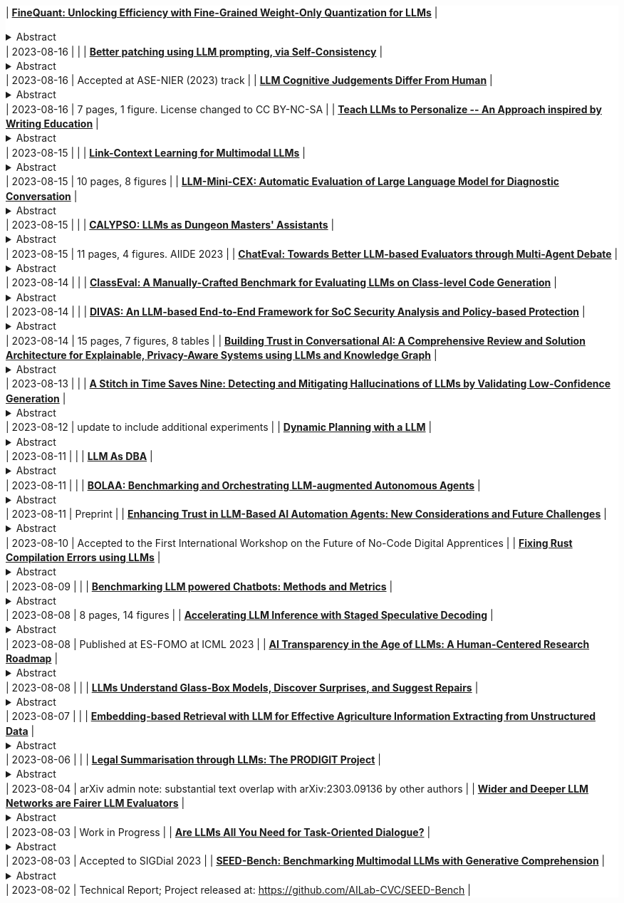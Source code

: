 | **[FineQuant: Unlocking Efficiency with Fine-Grained Weight-Only Quantization for LLMs](http://arxiv.org/abs/2308.09723v1)** | <details><summary>Abstract</summary></details> | 2023-08-16 |  |
| **[Better patching using LLM prompting, via Self-Consistency](http://arxiv.org/abs/2306.00108v2)** | <details><summary>Abstract</summary></details> | 2023-08-16 | Accepted at ASE-NIER (2023) track |
| **[LLM Cognitive Judgements Differ From Human](http://arxiv.org/abs/2307.11787v2)** | <details><summary>Abstract</summary></details> | 2023-08-16 | 7 pages, 1 figure. License changed to CC BY-NC-SA |
| **[Teach LLMs to Personalize -- An Approach inspired by Writing Education](http://arxiv.org/abs/2308.07968v1)** | <details><summary>Abstract</summary></details> | 2023-08-15 |  |
| **[Link-Context Learning for Multimodal LLMs](http://arxiv.org/abs/2308.07891v1)** | <details><summary>Abstract</summary></details> | 2023-08-15 | 10 pages, 8 figures |
| **[LLM-Mini-CEX: Automatic Evaluation of Large Language Model for Diagnostic Conversation](http://arxiv.org/abs/2308.07635v1)** | <details><summary>Abstract</summary></details> | 2023-08-15 |  |
| **[CALYPSO: LLMs as Dungeon Masters' Assistants](http://arxiv.org/abs/2308.07540v1)** | <details><summary>Abstract</summary></details> | 2023-08-15 | 11 pages, 4 figures. AIIDE 2023 |
| **[ChatEval: Towards Better LLM-based Evaluators through Multi-Agent Debate](http://arxiv.org/abs/2308.07201v1)** | <details><summary>Abstract</summary></details> | 2023-08-14 |  |
| **[ClassEval: A Manually-Crafted Benchmark for Evaluating LLMs on Class-level Code Generation](http://arxiv.org/abs/2308.01861v2)** | <details><summary>Abstract</summary></details> | 2023-08-14 |  |
| **[DIVAS: An LLM-based End-to-End Framework for SoC Security Analysis and Policy-based Protection](http://arxiv.org/abs/2308.06932v1)** | <details><summary>Abstract</summary></details> | 2023-08-14 | 15 pages, 7 figures, 8 tables |
| **[Building Trust in Conversational AI: A Comprehensive Review and Solution Architecture for Explainable, Privacy-Aware Systems using LLMs and Knowledge Graph](http://arxiv.org/abs/2308.13534v1)** | <details><summary>Abstract</summary></details> | 2023-08-13 |  |
| **[A Stitch in Time Saves Nine: Detecting and Mitigating Hallucinations of LLMs by Validating Low-Confidence Generation](http://arxiv.org/abs/2307.03987v2)** | <details><summary>Abstract</summary></details> | 2023-08-12 | update to include additional experiments |
| **[Dynamic Planning with a LLM](http://arxiv.org/abs/2308.06391v1)** | <details><summary>Abstract</summary></details> | 2023-08-11 |  |
| **[LLM As DBA](http://arxiv.org/abs/2308.05481v2)** | <details><summary>Abstract</summary></details> | 2023-08-11 |  |
| **[BOLAA: Benchmarking and Orchestrating LLM-augmented Autonomous Agents](http://arxiv.org/abs/2308.05960v1)** | <details><summary>Abstract</summary></details> | 2023-08-11 | Preprint |
| **[Enhancing Trust in LLM-Based AI Automation Agents: New Considerations and Future Challenges](http://arxiv.org/abs/2308.05391v1)** | <details><summary>Abstract</summary></details> | 2023-08-10 | Accepted to the First International Workshop on the Future of No-Code Digital Apprentices |
| **[Fixing Rust Compilation Errors using LLMs](http://arxiv.org/abs/2308.05177v1)** | <details><summary>Abstract</summary></details> | 2023-08-09 |  |
| **[Benchmarking LLM powered Chatbots: Methods and Metrics](http://arxiv.org/abs/2308.04624v1)** | <details><summary>Abstract</summary></details> | 2023-08-08 | 8 pages, 14 figures |
| **[Accelerating LLM Inference with Staged Speculative Decoding](http://arxiv.org/abs/2308.04623v1)** | <details><summary>Abstract</summary></details> | 2023-08-08 | Published at ES-FOMO at ICML 2023 |
| **[AI Transparency in the Age of LLMs: A Human-Centered Research Roadmap](http://arxiv.org/abs/2306.01941v2)** | <details><summary>Abstract</summary></details> | 2023-08-08 |  |
| **[LLMs Understand Glass-Box Models, Discover Surprises, and Suggest Repairs](http://arxiv.org/abs/2308.01157v2)** | <details><summary>Abstract</summary></details> | 2023-08-07 |  |
| **[Embedding-based Retrieval with LLM for Effective Agriculture Information Extracting from Unstructured Data](http://arxiv.org/abs/2308.03107v1)** | <details><summary>Abstract</summary></details> | 2023-08-06 |  |
| **[Legal Summarisation through LLMs: The PRODIGIT Project](http://arxiv.org/abs/2308.04416v1)** | <details><summary>Abstract</summary></details> | 2023-08-04 | arXiv admin note: substantial text overlap with arXiv:2303.09136 by other authors |
| **[Wider and Deeper LLM Networks are Fairer LLM Evaluators](http://arxiv.org/abs/2308.01862v1)** | <details><summary>Abstract</summary></details> | 2023-08-03 | Work in Progress |
| **[Are LLMs All You Need for Task-Oriented Dialogue?](http://arxiv.org/abs/2304.06556v2)** | <details><summary>Abstract</summary></details> | 2023-08-03 | Accepted to SIGDial 2023 |
| **[SEED-Bench: Benchmarking Multimodal LLMs with Generative Comprehension](http://arxiv.org/abs/2307.16125v2)** | <details><summary>Abstract</summary></details> | 2023-08-02 | Technical Report; Project released at: https://github.com/AILab-CVC/SEED-Bench |
